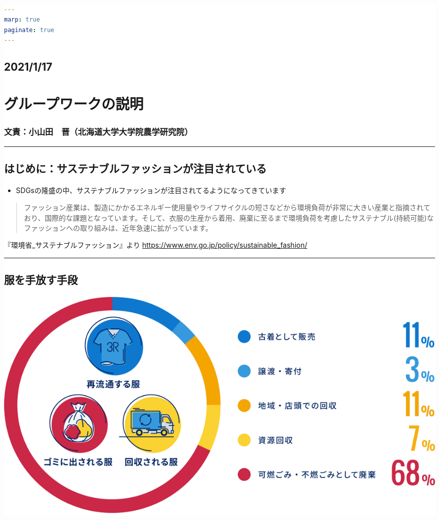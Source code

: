```yaml
---
marp: true
paginate: true
---
```


## 2021/1/17
# グループワークの説明

### 文責：小山田　晋（北海道大学大学院農学研究院）





---
## はじめに：サステナブルファッションが注目されている
* SDGsの隆盛の中、サステナブルファッションが注目されてるようになってきています
> ファッション産業は、製造にかかるエネルギー使用量やライフサイクルの短さなどから環境負荷が非常に大きい産業と指摘されており、国際的な課題となっています。そして、衣服の生産から着用、廃棄に至るまで環境負荷を考慮したサステナブル(持続可能)なファッションへの取り組みは、近年急速に拡がっています。

『環境省_サステナブルファッション』より
https://www.env.go.jp/policy/sustainable_fashion/

---

## 服を手放す手段



![w:900](pictures/服の行方.png)
